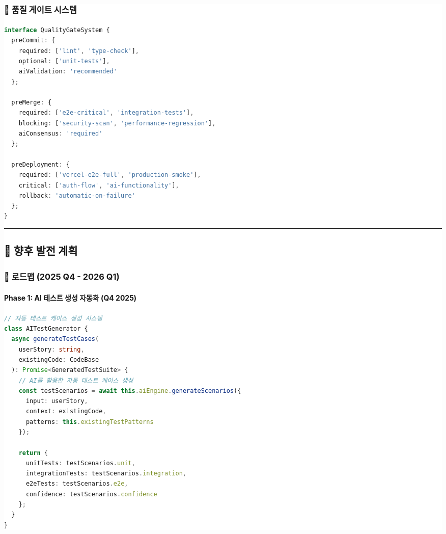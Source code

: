 ### 🎯 **품질 게이트 시스템**
```typescript
interface QualityGateSystem {
  preCommit: {
    required: ['lint', 'type-check'],
    optional: ['unit-tests'],
    aiValidation: 'recommended'
  };

  preMerge: {
    required: ['e2e-critical', 'integration-tests'],
    blocking: ['security-scan', 'performance-regression'],
    aiConsensus: 'required'
  };

  preDeployment: {
    required: ['vercel-e2e-full', 'production-smoke'],
    critical: ['auth-flow', 'ai-functionality'],
    rollback: 'automatic-on-failure'
  };
}
```

---

## 🔮 **향후 발전 계획**

### 📅 **로드맵 (2025 Q4 - 2026 Q1)**

#### Phase 1: AI 테스트 생성 자동화 (Q4 2025)
```typescript
// 자동 테스트 케이스 생성 시스템
class AITestGenerator {
  async generateTestCases(
    userStory: string,
    existingCode: CodeBase
  ): Promise<GeneratedTestSuite> {
    // AI를 활용한 자동 테스트 케이스 생성
    const testScenarios = await this.aiEngine.generateScenarios({
      input: userStory,
      context: existingCode,
      patterns: this.existingTestPatterns
    });

    return {
      unitTests: testScenarios.unit,
      integrationTests: testScenarios.integration,
      e2eTests: testScenarios.e2e,
      confidence: testScenarios.confidence
    };
  }
}
```
